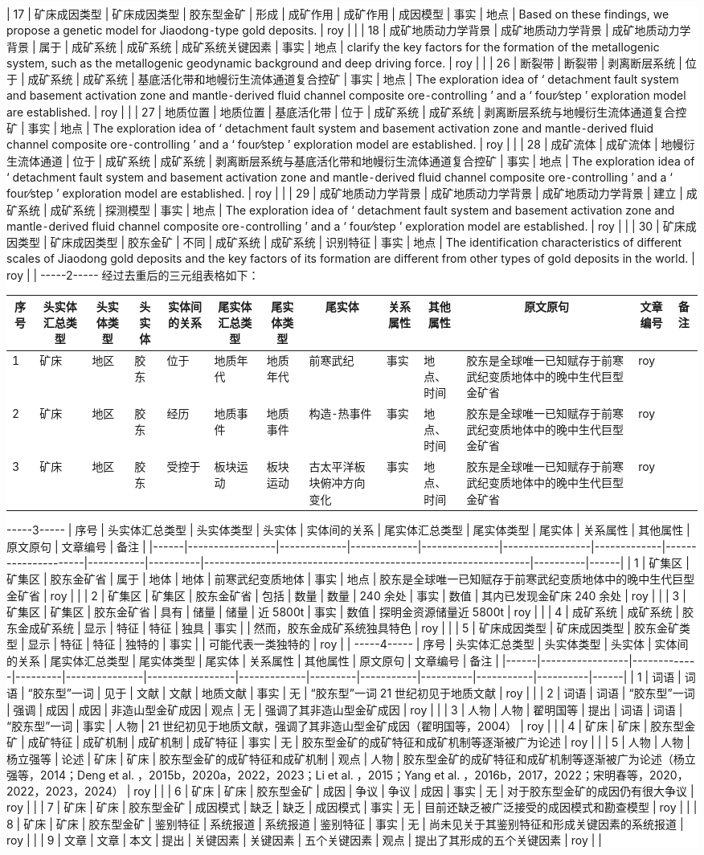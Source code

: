 | 17   | 矿床成因类型    | 矿床成因类型 | 胶东型金矿 | 形成          | 成矿作用        | 成矿作用    | 成因模型 | 事实      | 地点     | Based on these findings, we propose a genetic model for Jiaodong⁃type gold deposits. | roy |      |
| 18   | 成矿地质动力学背景 | 成矿地质动力学背景 | 成矿地质动力学背景 | 属于          | 成矿系统      | 成矿系统    | 成矿系统关键因素 | 事实      | 地点     | clarify the key factors for the formation of the metallogenic system, such as the metallogenic geodynamic background and deep driving force. | roy |      |
| 26   | 断裂带          | 断裂带      | 剥离断层系统 | 位于          | 成矿系统        | 成矿系统    | 基底活化带和地幔衍生流体通道复合控矿 | 事实      | 地点     | The exploration idea of ‘ detachment fault system and basement activation zone and mantle⁃derived fluid channel composite ore⁃controlling ’ and a ‘ four⁄step ’ exploration model are established. | roy |      |
| 27   | 地质位置        | 地质位置    | 基底活化带 | 位于          | 成矿系统        | 成矿系统    | 剥离断层系统与地幔衍生流体通道复合控矿 | 事实      | 地点     | The exploration idea of ‘ detachment fault system and basement activation zone and mantle⁃derived fluid channel composite ore⁃controlling ’ and a ‘ four⁄step ’ exploration model are established. | roy |      |
| 28   | 成矿流体        | 成矿流体    | 地幔衍生流体通道 | 位于          | 成矿系统        | 成矿系统    | 剥离断层系统与基底活化带和地幔衍生流体通道复合控矿 | 事实      | 地点     | The exploration idea of ‘ detachment fault system and basement activation zone and mantle⁃derived fluid channel composite ore⁃controlling ’ and a ‘ four⁄step ’ exploration model are established. | roy |      |
| 29   | 成矿地质动力学背景 | 成矿地质动力学背景 | 成矿地质动力学背景 | 建立          | 成矿系统      | 成矿系统    | 探测模型 | 事实      | 地点     | The exploration idea of ‘ detachment fault system and basement activation zone and mantle⁃derived fluid channel composite ore⁃controlling ’ and a ‘ four⁄step ’ exploration model are established. | roy |      |
| 30   | 矿床成因类型    | 矿床成因类型 | 胶东金矿 | 不同          | 成矿系统        | 成矿系统    | 识别特征 | 事实      | 地点     | The identification characteristics of different scales of Jiaodong gold deposits and the key factors of its formation are different from other types of gold deposits in the world. | roy |      |
-----2-----
经过去重后的三元组表格如下：

| 序号 | 头实体汇总类型 | 头实体类型 | 头实体 | 实体间的关系 | 尾实体汇总类型 | 尾实体类型 | 尾实体 | 关系属性 | 其他属性 | 原文原句 | 文章编号 | 备注 |
|------|-----------------|-------------|---------|---------------|-----------------|-------------|---------|-----------|----------|-----------|----------|------|
| 1    | 矿床            | 地区        | 胶东    | 位于          | 地质年代        | 地质年代    | 前寒武纪 | 事实      | 地点、时间 | 胶东是全球唯一已知赋存于前寒武纪变质地体中的晚中生代巨型金矿省 | roy |      |
| 2    | 矿床            | 地区        | 胶东    | 经历          | 地质事件        | 地质事件    | 构造⁃热事件 | 事实      | 地点、时间 | 胶东是全球唯一已知赋存于前寒武纪变质地体中的晚中生代巨型金矿省 | roy |      |
| 3    | 矿床            | 地区        | 胶东    | 受控于        | 板块运动        | 板块运动    | 古太平洋板块俯冲方向变化 | 事实      | 地点、时间 | 胶东是全球唯一已知赋存于前寒武纪变质地体中的晚中生代巨型金矿省 | roy |      |
-----3-----
| 序号 | 头实体汇总类型 | 头实体类型 | 头实体     | 实体间的关系 | 尾实体汇总类型 | 尾实体类型 | 尾实体             | 关系属性 | 其他属性 | 原文原句                                                     | 文章编号 | 备注 |
|------|-----------------|-------------|-------------|---------------|-----------------|-------------|---------------------|-----------|----------|---------------------------------------------------------------|----------|------|
| 1    | 矿集区          | 矿集区      | 胶东金矿省 | 属于          | 地体            | 地体        | 前寒武纪变质地体   | 事实      | 地点     | 胶东是全球唯一已知赋存于前寒武纪变质地体中的晚中生代巨型金矿省   | roy      |      |
| 2    | 矿集区          | 矿集区      | 胶东金矿省 | 包括          | 数量            | 数量        | 240 余处           | 事实      | 数值     | 其内已发现金矿床 240 余处                                     | roy      |      |
| 3    | 矿集区          | 矿集区      | 胶东金矿省 | 具有          | 储量            | 储量        | 近 5800t           | 事实      | 数值     | 探明金资源储量近 5800t                                       | roy      |      |
| 4    | 成矿系统        | 成矿系统    | 胶东金成矿系统 | 显示          | 特征            | 特征        | 独具               | 事实      |          | 然而，胶东金成矿系统独具特色                                 | roy      |      |
| 5    | 矿床成因类型    | 矿床成因类型 | 胶东金矿类型 | 显示          | 特征            | 特征        | 独特的             | 事实      |          | 可能代表一类独特的                                           | roy      |      |
-----4-----
| 序号 | 头实体汇总类型 | 头实体类型 | 头实体 | 实体间的关系 | 尾实体汇总类型 | 尾实体类型 | 尾实体 | 关系属性 | 其他属性 | 原文原句 | 文章编号 | 备注 |
|------|-----------------|-------------|---------|---------------|-----------------|-------------|---------|-----------|----------|-----------|----------|------|
| 1    | 词语            | 词语        | “胶东型”一词 | 见于            | 文献          | 文献        | 地质文献 | 事实      | 无       | “胶东型”一词 21 世纪初见于地质文献 | roy |      |
| 2    | 词语            | 词语        | “胶东型”一词 | 强调            | 成因          | 成因        | 非造山型金矿成因 | 观点      | 无       | 强调了其非造山型金矿成因 | roy |      |
| 3    | 人物            | 人物        | 翟明国等      | 提出            | 词语          | 词语        | “胶东型”一词 | 事实      | 人物     | 21 世纪初见于地质文献，强调了其非造山型金矿成因（翟明国等，2004） | roy |      |
| 4    | 矿床            | 矿床        | 胶东型金矿    | 成矿特征        | 成矿机制      | 成矿机制    | 成矿特征 | 事实      | 无       | 胶东型金矿的成矿特征和成矿机制等逐渐被广为论述 | roy |      |
| 5    | 人物            | 人物        | 杨立强等      | 论述            | 矿床          | 矿床        | 胶东型金矿的成矿特征和成矿机制 | 观点      | 人物     | 胶东型金矿的成矿特征和成矿机制等逐渐被广为论述（杨立强等，2014；Deng et al. ，2015b，2020a，2022，2023；Li et al. ，2015；Yang et al. ，2016b，2017，2022；宋明春等，2020，2022，2023，2024） | roy |      |
| 6    | 矿床            | 矿床        | 胶东型金矿    | 成因            | 争议          | 争议        | 成因 | 事实      | 无       | 对于胶东型金矿的成因仍有很大争议 | roy |      |
| 7    | 矿床            | 矿床        | 胶东型金矿    | 成因模式        | 缺乏          | 缺乏        | 成因模式 | 事实      | 无       | 目前还缺乏被广泛接受的成因模式和勘查模型 | roy |      |
| 8    | 矿床            | 矿床        | 胶东型金矿    | 鉴别特征        | 系统报道      | 系统报道    | 鉴别特征 | 事实      | 无       | 尚未见关于其鉴别特征和形成关键因素的系统报道 | roy |      |
| 9    | 文章            | 文章        | 本文        | 提出            | 关键因素      | 关键因素    | 五个关键因素 | 观点      | 提出了其形成的五个关键因素 | roy |      |